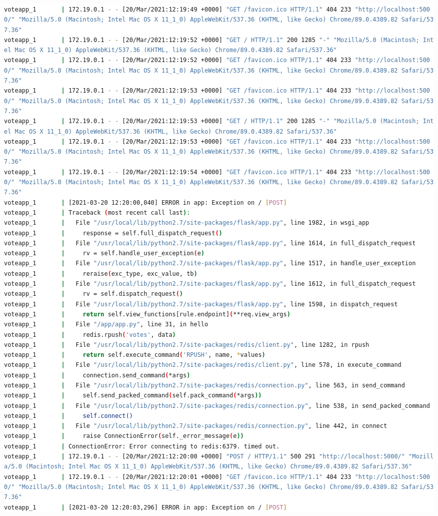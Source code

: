 ```bash
voteapp_1       | 172.19.0.1 - - [20/Mar/2021:12:19:49 +0000] "GET /favicon.ico HTTP/1.1" 404 233 "http://localhost:5000/" "Mozilla/5.0 (Macintosh; Intel Mac OS X 11_1_0) AppleWebKit/537.36 (KHTML, like Gecko) Chrome/89.0.4389.82 Safari/537.36"
voteapp_1       | 172.19.0.1 - - [20/Mar/2021:12:19:52 +0000] "GET / HTTP/1.1" 200 1285 "-" "Mozilla/5.0 (Macintosh; Intel Mac OS X 11_1_0) AppleWebKit/537.36 (KHTML, like Gecko) Chrome/89.0.4389.82 Safari/537.36"
voteapp_1       | 172.19.0.1 - - [20/Mar/2021:12:19:52 +0000] "GET /favicon.ico HTTP/1.1" 404 233 "http://localhost:5000/" "Mozilla/5.0 (Macintosh; Intel Mac OS X 11_1_0) AppleWebKit/537.36 (KHTML, like Gecko) Chrome/89.0.4389.82 Safari/537.36"
voteapp_1       | 172.19.0.1 - - [20/Mar/2021:12:19:53 +0000] "GET /favicon.ico HTTP/1.1" 404 233 "http://localhost:5000/" "Mozilla/5.0 (Macintosh; Intel Mac OS X 11_1_0) AppleWebKit/537.36 (KHTML, like Gecko) Chrome/89.0.4389.82 Safari/537.36"
voteapp_1       | 172.19.0.1 - - [20/Mar/2021:12:19:53 +0000] "GET / HTTP/1.1" 200 1285 "-" "Mozilla/5.0 (Macintosh; Intel Mac OS X 11_1_0) AppleWebKit/537.36 (KHTML, like Gecko) Chrome/89.0.4389.82 Safari/537.36"
voteapp_1       | 172.19.0.1 - - [20/Mar/2021:12:19:53 +0000] "GET /favicon.ico HTTP/1.1" 404 233 "http://localhost:5000/" "Mozilla/5.0 (Macintosh; Intel Mac OS X 11_1_0) AppleWebKit/537.36 (KHTML, like Gecko) Chrome/89.0.4389.82 Safari/537.36"
voteapp_1       | 172.19.0.1 - - [20/Mar/2021:12:19:54 +0000] "GET /favicon.ico HTTP/1.1" 404 233 "http://localhost:5000/" "Mozilla/5.0 (Macintosh; Intel Mac OS X 11_1_0) AppleWebKit/537.36 (KHTML, like Gecko) Chrome/89.0.4389.82 Safari/537.36"
voteapp_1       | [2021-03-20 12:20:00,040] ERROR in app: Exception on / [POST]
voteapp_1       | Traceback (most recent call last):
voteapp_1       |   File "/usr/local/lib/python2.7/site-packages/flask/app.py", line 1982, in wsgi_app
voteapp_1       |     response = self.full_dispatch_request()
voteapp_1       |   File "/usr/local/lib/python2.7/site-packages/flask/app.py", line 1614, in full_dispatch_request
voteapp_1       |     rv = self.handle_user_exception(e)
voteapp_1       |   File "/usr/local/lib/python2.7/site-packages/flask/app.py", line 1517, in handle_user_exception
voteapp_1       |     reraise(exc_type, exc_value, tb)
voteapp_1       |   File "/usr/local/lib/python2.7/site-packages/flask/app.py", line 1612, in full_dispatch_request
voteapp_1       |     rv = self.dispatch_request()
voteapp_1       |   File "/usr/local/lib/python2.7/site-packages/flask/app.py", line 1598, in dispatch_request
voteapp_1       |     return self.view_functions[rule.endpoint](**req.view_args)
voteapp_1       |   File "/app/app.py", line 31, in hello
voteapp_1       |     redis.rpush('votes', data)
voteapp_1       |   File "/usr/local/lib/python2.7/site-packages/redis/client.py", line 1282, in rpush
voteapp_1       |     return self.execute_command('RPUSH', name, *values)
voteapp_1       |   File "/usr/local/lib/python2.7/site-packages/redis/client.py", line 578, in execute_command
voteapp_1       |     connection.send_command(*args)
voteapp_1       |   File "/usr/local/lib/python2.7/site-packages/redis/connection.py", line 563, in send_command
voteapp_1       |     self.send_packed_command(self.pack_command(*args))
voteapp_1       |   File "/usr/local/lib/python2.7/site-packages/redis/connection.py", line 538, in send_packed_command
voteapp_1       |     self.connect()
voteapp_1       |   File "/usr/local/lib/python2.7/site-packages/redis/connection.py", line 442, in connect
voteapp_1       |     raise ConnectionError(self._error_message(e))
voteapp_1       | ConnectionError: Error connecting to redis:6379. timed out.
voteapp_1       | 172.19.0.1 - - [20/Mar/2021:12:20:00 +0000] "POST / HTTP/1.1" 500 291 "http://localhost:5000/" "Mozilla/5.0 (Macintosh; Intel Mac OS X 11_1_0) AppleWebKit/537.36 (KHTML, like Gecko) Chrome/89.0.4389.82 Safari/537.36"
voteapp_1       | 172.19.0.1 - - [20/Mar/2021:12:20:01 +0000] "GET /favicon.ico HTTP/1.1" 404 233 "http://localhost:5000/" "Mozilla/5.0 (Macintosh; Intel Mac OS X 11_1_0) AppleWebKit/537.36 (KHTML, like Gecko) Chrome/89.0.4389.82 Safari/537.36"
voteapp_1       | [2021-03-20 12:20:03,296] ERROR in app: Exception on / [POST]
```